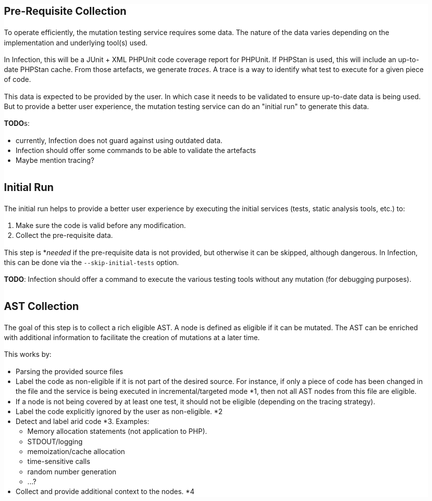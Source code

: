 ## Pre-Requisite Collection

To operate efficiently, the mutation testing service requires some data. The nature of the data varies depending on the
implementation and underlying tool(s) used.

In Infection, this will be a JUnit + XML PHPUnit code coverage report for PHPUnit. If PHPStan is used, this will include
an up-to-date PHPStan cache. From those artefacts, we generate _traces_. A trace is a way to identify what test to
execute for a given piece of code.

This data is expected to be provided by the user. In which case it needs to be validated to ensure up-to-date data is
being used. But to provide a better user experience, the mutation testing service can do an "initial run" to generate
this data.

**TODO**s:

- currently, Infection does not guard against using outdated data.
- Infection should offer some commands to be able to validate the artefacts
- Maybe mention tracing?

## Initial Run

The initial run helps to provide a better user experience by executing the initial services (tests, static analysis
tools, etc.) to:

1. Make sure the code is valid before any modification.
2. Collect the pre-requisite data.

This step is **needed* if the pre-requisite data is not provided, but otherwise it can be skipped, although dangerous.
In Infection, this can be done via the `--skip-initial-tests` option.

**TODO**: Infection should offer a command to execute the various testing tools without any mutation (for debugging
purposes).

## AST Collection

The goal of this step is to collect a rich eligible AST. A node is defined as eligible if it can be mutated. The AST can
be enriched with additional information to facilitate the creation of mutations at a later time.

This works by:

- Parsing the provided source files
- Label the code as non-eligible if it is not part of the desired source. For instance, if only a piece of code has been
  changed in the file and the service is being executed in incremental/targeted mode *1, then not all AST nodes from
  this file are eligible.
- If a node is not being covered by at least one test, it should not be eligible (depending on the tracing strategy).
- Label the code explicitly ignored by the user as non-eligible. *2
- Detect and label arid code *3. Examples:
    - Memory allocation statements (not application to PHP).
    - STDOUT/logging
    - memoization/cache allocation
    - time-sensitive calls
    - random number generation
    - ...?
- Collect and provide additional context to the nodes. *4
